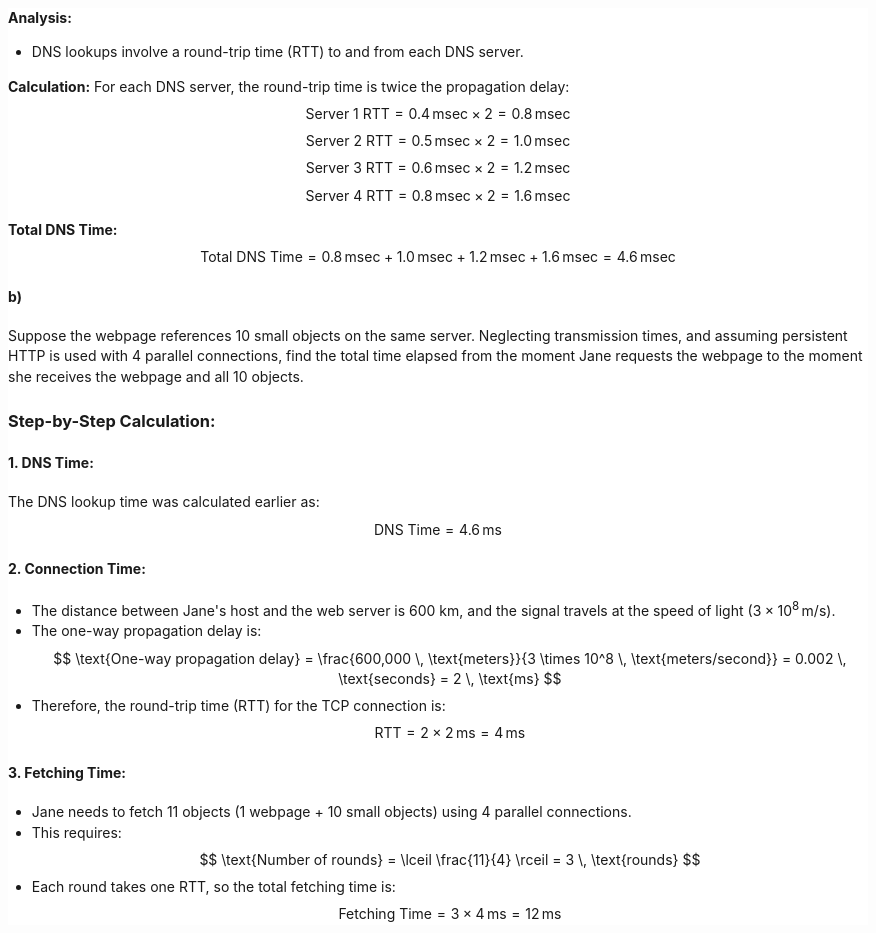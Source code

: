 **Analysis:**
- DNS lookups involve a round-trip time (RTT) to and from each DNS server.

**Calculation:**
For each DNS server, the round-trip time is twice the propagation delay:
$$
\text{Server 1 RTT} = 0.4 \, \text{msec} \times 2 = 0.8 \, \text{msec}
$$
$$
\text{Server 2 RTT} = 0.5 \, \text{msec} \times 2 = 1.0 \, \text{msec}
$$
$$
\text{Server 3 RTT} = 0.6 \, \text{msec} \times 2 = 1.2 \, \text{msec}
$$
$$
\text{Server 4 RTT} = 0.8 \, \text{msec} \times 2 = 1.6 \, \text{msec}
$$

**Total DNS Time:**
$$
\text{Total DNS Time} = 0.8 \, \text{msec} + 1.0 \, \text{msec} + 1.2 \, \text{msec} + 1.6 \, \text{msec} = 4.6 \, \text{msec}
$$

#### b)  
Suppose the webpage references 10 small objects on the same server. Neglecting transmission times, and assuming persistent HTTP is used with 4 parallel connections, find the total time elapsed from the moment Jane requests the webpage to the moment she receives the webpage and all 10 objects.



### Step-by-Step Calculation:

#### 1. **DNS Time:**
The DNS lookup time was calculated earlier as:
$$
\text{DNS Time} = 4.6 \, \text{ms}
$$

#### 2. **Connection Time:**
- The distance between Jane's host and the web server is 600 km, and the signal travels at the speed of light ($3 \times 10^8 \, \text{m/s}$).
- The one-way propagation delay is:
$$
\text{One-way propagation delay} = \frac{600,000 \, \text{meters}}{3 \times 10^8 \, \text{meters/second}} = 0.002 \, \text{seconds} = 2 \, \text{ms}
$$
- Therefore, the round-trip time (RTT) for the TCP connection is:
$$
\text{RTT} = 2 \times 2 \, \text{ms} = 4 \, \text{ms}
$$

#### 3. **Fetching Time:**
- Jane needs to fetch 11 objects (1 webpage + 10 small objects) using 4 parallel connections.
- This requires:
$$
\text{Number of rounds} = \lceil \frac{11}{4} \rceil = 3 \, \text{rounds}
$$
- Each round takes one RTT, so the total fetching time is:
$$
\text{Fetching Time} = 3 \times 4 \, \text{ms} = 12 \, \text{ms}
$$

